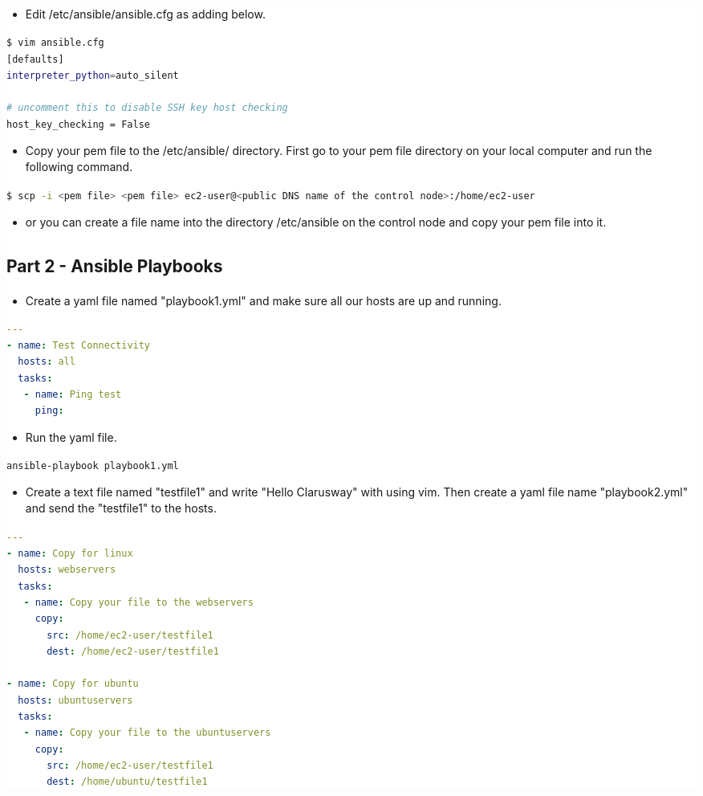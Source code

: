 - Edit /etc/ansible/ansible.cfg as adding below. 

```bash
$ vim ansible.cfg
[defaults]
interpreter_python=auto_silent

# uncomment this to disable SSH key host checking
host_key_checking = False
```

- Copy your pem file to the /etc/ansible/ directory. First go to your pem file directory on your local computer and run the following command.

```bash
$ scp -i <pem file> <pem file> ec2-user@<public DNS name of the control node>:/home/ec2-user
```

- or you can create a file name <pem file> into the directory /etc/ansible on the control node and copy your pem file into it.

## Part 2 - Ansible Playbooks

- Create a yaml file named "playbook1.yml" and make sure all our hosts are up and running.

```yml
---
- name: Test Connectivity
  hosts: all
  tasks:
   - name: Ping test
     ping:
```

- Run the yaml file.

```bash
ansible-playbook playbook1.yml
```

- Create a text file named "testfile1" and write "Hello Clarusway" with using vim. Then create a yaml file name "playbook2.yml" and send the "testfile1" to the hosts. 

```yml
---
- name: Copy for linux
  hosts: webservers
  tasks:
   - name: Copy your file to the webservers
     copy:
       src: /home/ec2-user/testfile1
       dest: /home/ec2-user/testfile1

- name: Copy for ubuntu
  hosts: ubuntuservers
  tasks:
   - name: Copy your file to the ubuntuservers
     copy:
       src: /home/ec2-user/testfile1
       dest: /home/ubuntu/testfile1

```
